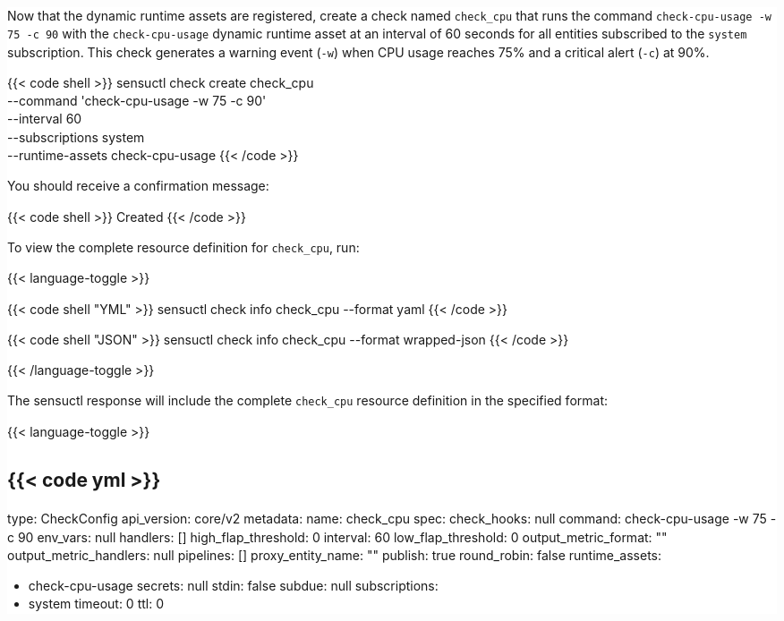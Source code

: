 Now that the dynamic runtime assets are registered, create a check named `check_cpu` that runs the command `check-cpu-usage -w 75 -c 90` with the `check-cpu-usage` dynamic runtime asset at an interval of 60 seconds for all entities subscribed to the `system` subscription.
This check generates a warning event (`-w`) when CPU usage reaches 75% and a critical alert (`-c`) at 90%.

{{< code shell >}}
sensuctl check create check_cpu \
--command 'check-cpu-usage -w 75 -c 90' \
--interval 60 \
--subscriptions system \
--runtime-assets check-cpu-usage
{{< /code >}}

You should receive a confirmation message:

{{< code shell >}}
Created
{{< /code >}}

To view the complete resource definition for `check_cpu`, run:

{{< language-toggle >}}

{{< code shell "YML" >}}
sensuctl check info check_cpu --format yaml
{{< /code >}}

{{< code shell "JSON" >}}
sensuctl check info check_cpu --format wrapped-json
{{< /code >}}

{{< /language-toggle >}}

The sensuctl response will include the complete `check_cpu` resource definition in the specified format:

{{< language-toggle >}}

{{< code yml >}}
---
type: CheckConfig
api_version: core/v2
metadata:
  name: check_cpu
spec:
  check_hooks: null
  command: check-cpu-usage -w 75 -c 90
  env_vars: null
  handlers: []
  high_flap_threshold: 0
  interval: 60
  low_flap_threshold: 0
  output_metric_format: ""
  output_metric_handlers: null
  pipelines: []
  proxy_entity_name: ""
  publish: true
  round_robin: false
  runtime_assets:
  - check-cpu-usage
  secrets: null
  stdin: false
  subdue: null
  subscriptions:
  - system
  timeout: 0
  ttl: 0